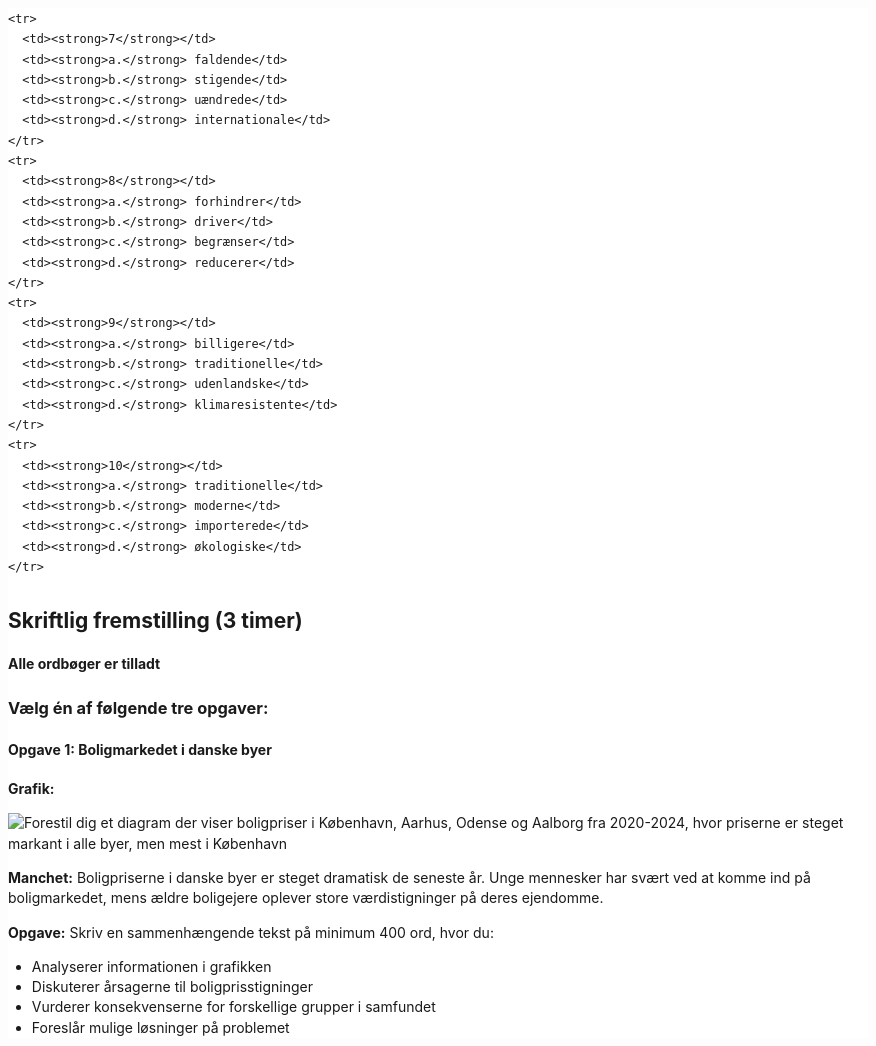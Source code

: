     <tr>
      <td><strong>7</strong></td>
      <td><strong>a.</strong> faldende</td>
      <td><strong>b.</strong> stigende</td>
      <td><strong>c.</strong> uændrede</td>
      <td><strong>d.</strong> internationale</td>
    </tr>
    <tr>
      <td><strong>8</strong></td>
      <td><strong>a.</strong> forhindrer</td>
      <td><strong>b.</strong> driver</td>
      <td><strong>c.</strong> begrænser</td>
      <td><strong>d.</strong> reducerer</td>
    </tr>
    <tr>
      <td><strong>9</strong></td>
      <td><strong>a.</strong> billigere</td>
      <td><strong>b.</strong> traditionelle</td>
      <td><strong>c.</strong> udenlandske</td>
      <td><strong>d.</strong> klimaresistente</td>
    </tr>
    <tr>
      <td><strong>10</strong></td>
      <td><strong>a.</strong> traditionelle</td>
      <td><strong>b.</strong> moderne</td>
      <td><strong>c.</strong> importerede</td>
      <td><strong>d.</strong> økologiske</td>
    </tr>
  </tbody>
</table>

</div>

<div class="page-break"></div>

## Skriftlig fremstilling (3 timer)
**Alle ordbøger er tilladt**

### Vælg én af følgende tre opgaver:

#### Opgave 1: Boligmarkedet i danske byer

**Grafik:** 

![Forestil dig et diagram der viser boligpriser i København, Aarhus, Odense og Aalborg fra 2020-2024, hvor priserne er steget markant i alle byer, men mest i København](test-1-boligpriser.png)

**Manchet:** Boligpriserne i danske byer er steget dramatisk de seneste år. Unge mennesker har svært ved at komme ind på boligmarkedet, mens ældre boligejere oplever store værdistigninger på deres ejendomme.

**Opgave:** Skriv en sammenhængende tekst på minimum 400 ord, hvor du:
- Analyserer informationen i grafikken
- Diskuterer årsagerne til boligprisstigninger
- Vurderer konsekvenserne for forskellige grupper i samfundet
- Foreslår mulige løsninger på problemet
